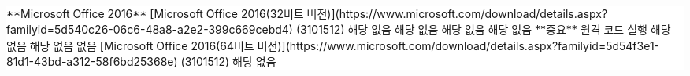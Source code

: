 </td>
</tr>
<tr>
<td style="border:1px solid black;" colspan="9">
**Microsoft Office 2016**

</td>
</tr>
<tr>
<td style="border:1px solid black;">
[Microsoft Office 2016(32비트 버전)](https://www.microsoft.com/download/details.aspx?familyid=5d540c26-06c6-48a8-a2e2-399c669cebd4)  
(3101512)

</td>
<td style="border:1px solid black;">
해당 없음

</td>
<td style="border:1px solid black;">
해당 없음

</td>
<td style="border:1px solid black;">
해당 없음

</td>
<td style="border:1px solid black;">
해당 없음

</td>
<td style="border:1px solid black;">
**중요**
원격 코드 실행

</td>
<td style="border:1px solid black;">
해당 없음

</td>
<td style="border:1px solid black;">
해당 없음

</td>
<td style="border:1px solid black;">
없음

</td>
</tr>
<tr>
<td style="border:1px solid black;">
[Microsoft Office 2016(64비트 버전)](https://www.microsoft.com/download/details.aspx?familyid=5d54f3e1-81d1-43bd-a312-58f6bd25368e)  
(3101512)

</td>
<td style="border:1px solid black;">
해당 없음
